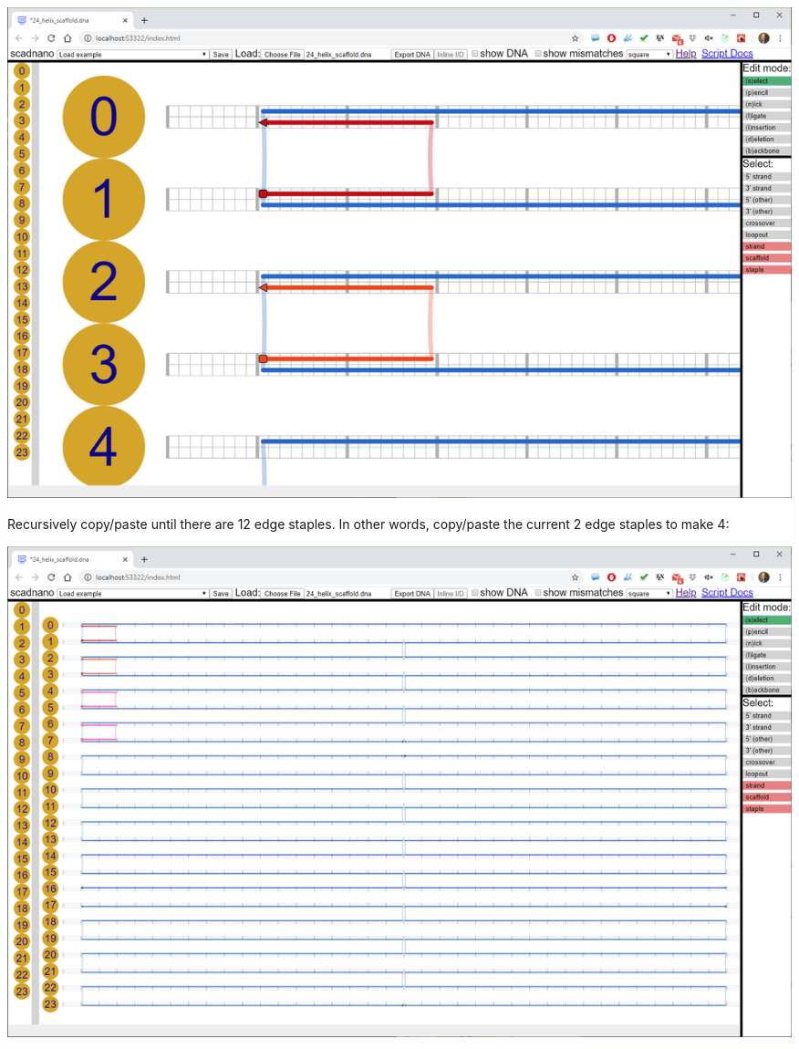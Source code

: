 ![](images/two_left_edge_staples.png)

Recursively copy/paste until there are 12 edge staples. In other words, copy/paste the current 2 edge staples to make 4:

![](images/four_edge_staples.png)
